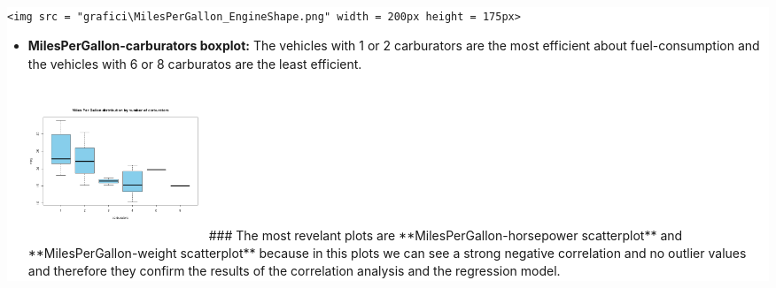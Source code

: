     <img src = "grafici\MilesPerGallon_EngineShape.png" width = 200px height = 175px> 

 
 - **MilesPerGallon-carburators boxplot:** The  vehicles with 1 or 2 carburators are the most efficient about fuel-consumption and the vehicles with 6 or 8 carburatos are the least efficient.

    <img src = "grafici\MilesPerGallon_Carburators.png" width = 200px height = 175px>
     ### The most revelant plots are **MilesPerGallon-horsepower scatterplot** and **MilesPerGallon-weight scatterplot** because in this plots we can see a strong negative correlation and no outlier values and therefore they confirm the results of the correlation analysis and the regression model.

